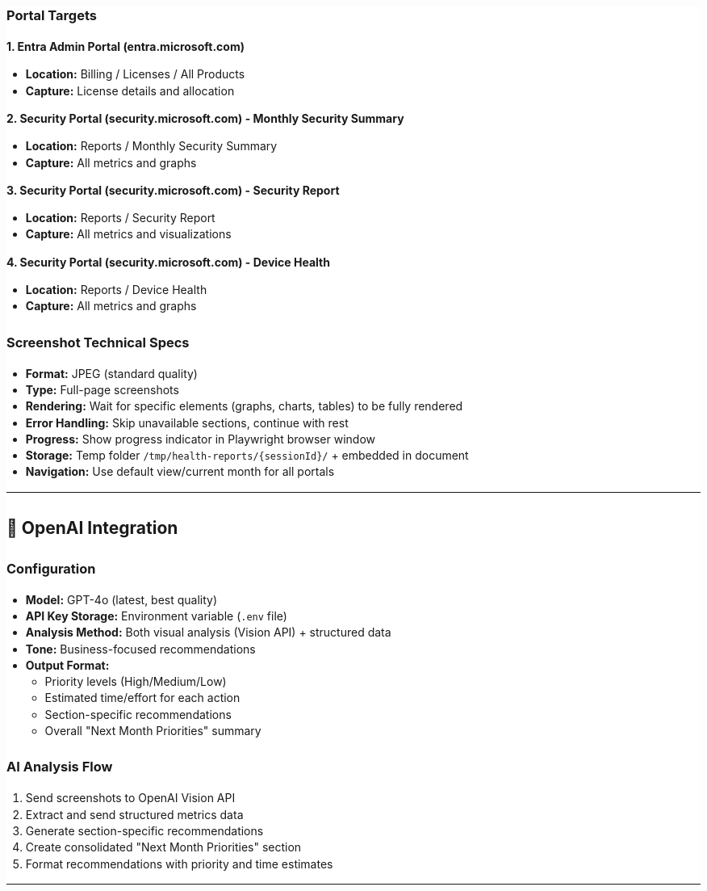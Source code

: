 ### Portal Targets

**1. Entra Admin Portal (entra.microsoft.com)**
- **Location:** Billing / Licenses / All Products
- **Capture:** License details and allocation

**2. Security Portal (security.microsoft.com) - Monthly Security Summary**
- **Location:** Reports / Monthly Security Summary
- **Capture:** All metrics and graphs

**3. Security Portal (security.microsoft.com) - Security Report**
- **Location:** Reports / Security Report
- **Capture:** All metrics and visualizations

**4. Security Portal (security.microsoft.com) - Device Health**
- **Location:** Reports / Device Health
- **Capture:** All metrics and graphs

### Screenshot Technical Specs

- **Format:** JPEG (standard quality)
- **Type:** Full-page screenshots
- **Rendering:** Wait for specific elements (graphs, charts, tables) to be fully rendered
- **Error Handling:** Skip unavailable sections, continue with rest
- **Progress:** Show progress indicator in Playwright browser window
- **Storage:** Temp folder `/tmp/health-reports/{sessionId}/` + embedded in document
- **Navigation:** Use default view/current month for all portals

---

## 🤖 OpenAI Integration

### Configuration

- **Model:** GPT-4o (latest, best quality)
- **API Key Storage:** Environment variable (`.env` file)
- **Analysis Method:** Both visual analysis (Vision API) + structured data
- **Tone:** Business-focused recommendations
- **Output Format:** 
  - Priority levels (High/Medium/Low)
  - Estimated time/effort for each action
  - Section-specific recommendations
  - Overall "Next Month Priorities" summary

### AI Analysis Flow

1. Send screenshots to OpenAI Vision API
2. Extract and send structured metrics data
3. Generate section-specific recommendations
4. Create consolidated "Next Month Priorities" section
5. Format recommendations with priority and time estimates

---

